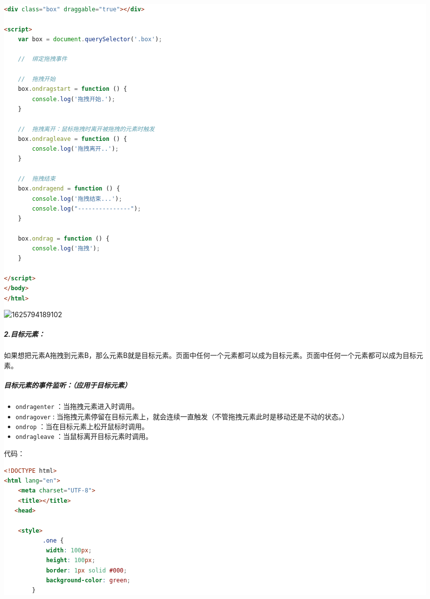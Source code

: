 ```html
<div class="box" draggable="true"></div>

<script>
    var box = document.querySelector('.box');

    //  绑定拖拽事件

    //  拖拽开始
    box.ondragstart = function () {
        console.log('拖拽开始.');
    }

    //  拖拽离开：鼠标拖拽时离开被拖拽的元素时触发
    box.ondragleave = function () {
        console.log('拖拽离开..');
    }

    //  拖拽结束
    box.ondragend = function () {
        console.log('拖拽结束...');
        console.log("---------------");
    }

    box.ondrag = function () {
        console.log('拖拽');
    }

</script>
</body>
</html>
```

![1625794189102](C:\Users\hp\AppData\Roaming\Typora\typora-user-images\1625794189102.png)





##### 2.目标元素：

如果想把元素A拖拽到元素B，那么元素B就是目标元素。页面中任何一个元素都可以成为目标元素。页面中任何一个元素都可以成为目标元素。



##### 目标元素的事件监听：（应用于目标元素）

- `ondragenter` ：当拖拽元素进入时调用。
- `ondragover` : 当拖拽元素停留在目标元素上，就会连续一直触发（不管拖拽元素此时是移动还是不动的状态。）
- `ondrop` ：当在目标元素上松开鼠标时调用。
- `ondragleave` ：当鼠标离开目标元素时调用。

代码：

```html
<!DOCTYPE html>
<html lang="en">
    <meta charset="UTF-8">
    <title></title>
   <head>

    <style>
    	   .one {
            width: 100px;
            height: 100px;
            border: 1px solid #000;
            background-color: green;
        }

```